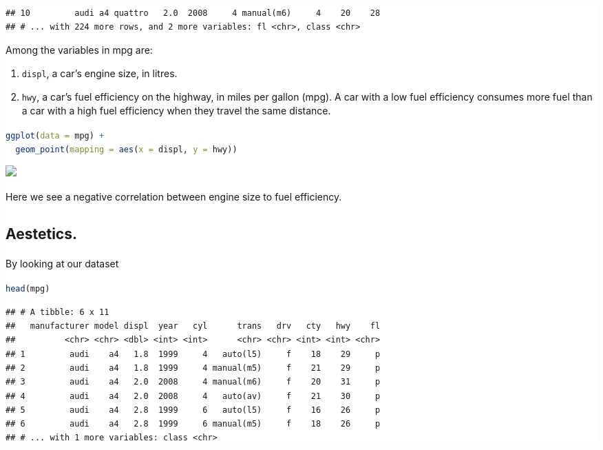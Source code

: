     ## 10         audi a4 quattro   2.0  2008     4 manual(m6)     4    20    28
    ## # ... with 224 more rows, and 2 more variables: fl <chr>, class <chr>

Among the variables in mpg are:

1.  `displ`, a car’s engine size, in litres.

2.  `hwy`, a car’s fuel efficiency on the highway, in miles per gallon (mpg). A car with a low fuel efficiency consumes more fuel than a car with a high fuel efficiency when they travel the same distance.

``` r
ggplot(data = mpg) + 
  geom_point(mapping = aes(x = displ, y = hwy))
```

![](HTN-r4ds_files/figure-markdown_github-ascii_identifiers/unnamed-chunk-19-1.png)

Here we see a negative correlation between engine size to fuel efficiency.

Aestetics.
----------

By looking at our dataset

``` r
head(mpg)
```

    ## # A tibble: 6 x 11
    ##   manufacturer model displ  year   cyl      trans   drv   cty   hwy    fl
    ##          <chr> <chr> <dbl> <int> <int>      <chr> <chr> <int> <int> <chr>
    ## 1         audi    a4   1.8  1999     4   auto(l5)     f    18    29     p
    ## 2         audi    a4   1.8  1999     4 manual(m5)     f    21    29     p
    ## 3         audi    a4   2.0  2008     4 manual(m6)     f    20    31     p
    ## 4         audi    a4   2.0  2008     4   auto(av)     f    21    30     p
    ## 5         audi    a4   2.8  1999     6   auto(l5)     f    16    26     p
    ## 6         audi    a4   2.8  1999     6 manual(m5)     f    18    26     p
    ## # ... with 1 more variables: class <chr>
